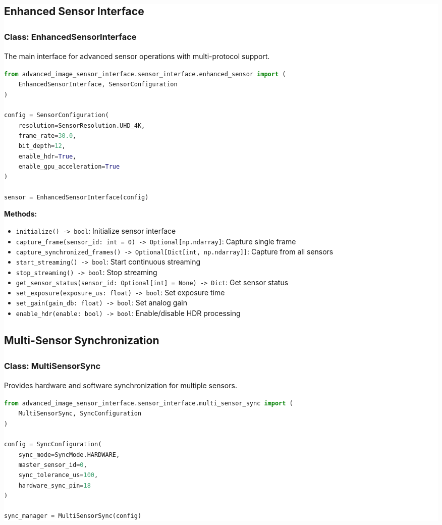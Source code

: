 ## Enhanced Sensor Interface

### Class: EnhancedSensorInterface

The main interface for advanced sensor operations with multi-protocol support.

```python
from advanced_image_sensor_interface.sensor_interface.enhanced_sensor import (
    EnhancedSensorInterface, SensorConfiguration
)

config = SensorConfiguration(
    resolution=SensorResolution.UHD_4K,
    frame_rate=30.0,
    bit_depth=12,
    enable_hdr=True,
    enable_gpu_acceleration=True
)

sensor = EnhancedSensorInterface(config)
```

**Methods:**
- `initialize() -> bool`: Initialize sensor interface
- `capture_frame(sensor_id: int = 0) -> Optional[np.ndarray]`: Capture single frame
- `capture_synchronized_frames() -> Optional[Dict[int, np.ndarray]]`: Capture from all sensors
- `start_streaming() -> bool`: Start continuous streaming
- `stop_streaming() -> bool`: Stop streaming
- `get_sensor_status(sensor_id: Optional[int] = None) -> Dict`: Get sensor status
- `set_exposure(exposure_us: float) -> bool`: Set exposure time
- `set_gain(gain_db: float) -> bool`: Set analog gain
- `enable_hdr(enable: bool) -> bool`: Enable/disable HDR processing

## Multi-Sensor Synchronization

### Class: MultiSensorSync

Provides hardware and software synchronization for multiple sensors.

```python
from advanced_image_sensor_interface.sensor_interface.multi_sensor_sync import (
    MultiSensorSync, SyncConfiguration
)

config = SyncConfiguration(
    sync_mode=SyncMode.HARDWARE,
    master_sensor_id=0,
    sync_tolerance_us=100,
    hardware_sync_pin=18
)

sync_manager = MultiSensorSync(config)
```

